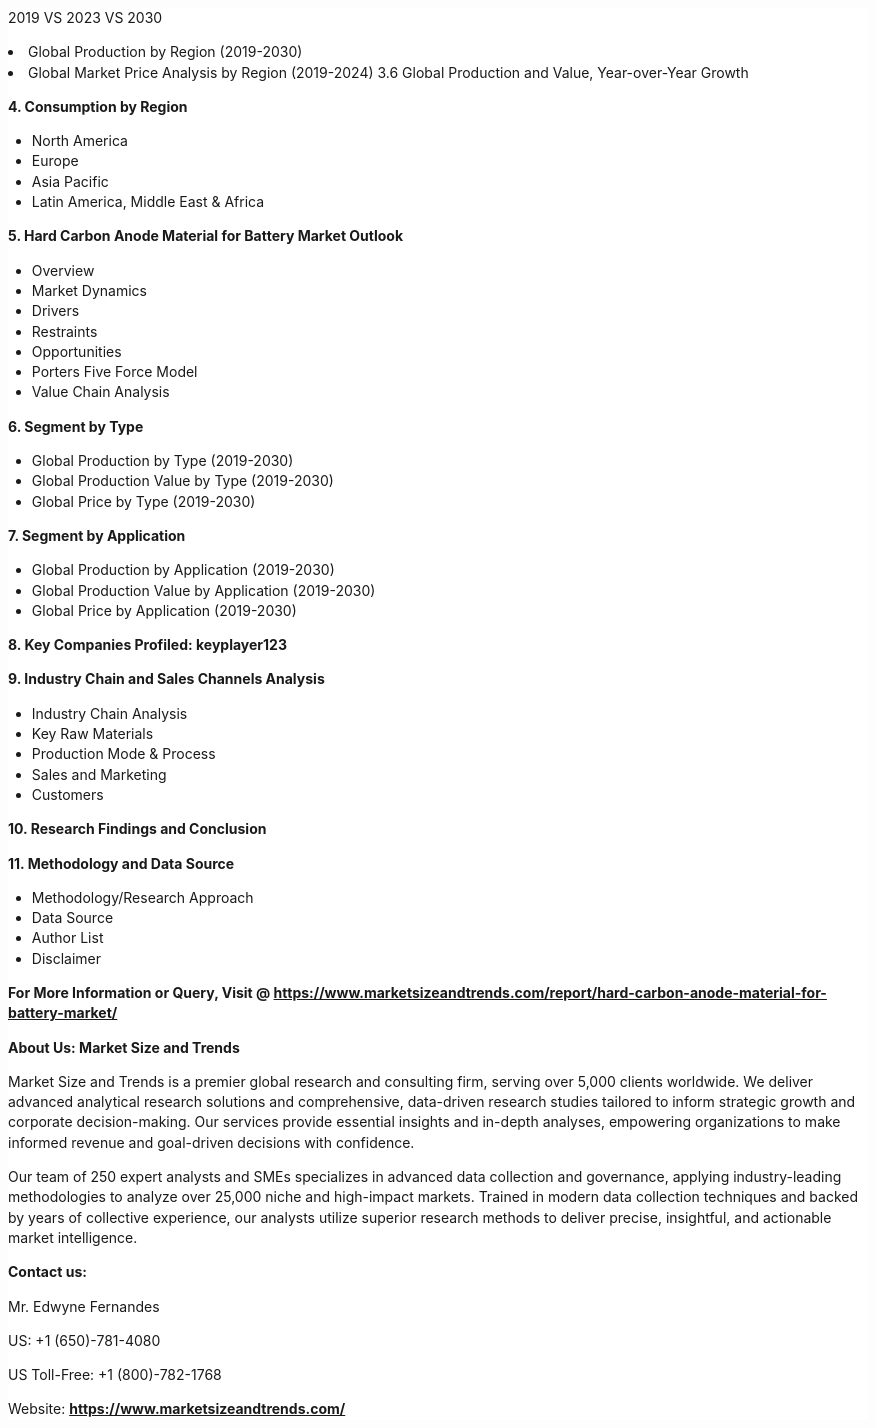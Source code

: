 2019 VS 2023 VS 2030</li><li>Global Production by Region (2019-2030)</li><li>Global Market Price Analysis by Region (2019-2024) 3.6 Global Production and Value, Year-over-Year Growth</li></ul><p><strong>4. Consumption by Region</strong></p><ul><li>North America</li><li>Europe</li><li>Asia Pacific</li><li>Latin America, Middle East &amp; Africa</li></ul><p><strong>5. Hard Carbon Anode Material for Battery Market Outlook</strong></p><ul><li>Overview</li><li>Market Dynamics</li><li>Drivers</li><li>Restraints</li><li>Opportunities</li><li>Porters Five Force Model</li><li>Value Chain Analysis&nbsp;</li></ul><p><strong>6. Segment by Type</strong></p><ul><li>Global Production by Type (2019-2030)</li><li>Global Production Value by Type (2019-2030)</li><li>Global Price by Type (2019-2030)</li></ul><p><strong>7. Segment by Application</strong></p><ul><li>Global Production by Application (2019-2030)</li><li>Global Production Value by Application (2019-2030)</li><li>Global Price by Application (2019-2030)</li></ul><p><strong>8. Key Companies Profiled: keyplayer123</strong></p><p><strong>9. Industry Chain and Sales Channels Analysis</strong></p><ul><li>Industry Chain Analysis</li><li>Key Raw Materials</li><li>Production Mode &amp; Process</li><li>Sales and Marketing</li><li>Customers</li></ul><p><strong>10. Research Findings and Conclusion</strong></p><p><strong>11. Methodology and Data Source</strong></p><ul><li>Methodology/Research Approach</li><li>Data Source</li><li>Author List</li><li>Disclaimer</li></ul></p><p><strong>For More Information or Query, Visit @ <a href="https://www.marketsizeandtrends.com/report/hard-carbon-anode-material-for-battery-market/">https://www.marketsizeandtrends.com/report/hard-carbon-anode-material-for-battery-market/</a></strong></p><p><strong>About Us: Market Size and Trends</strong></p><p>Market Size and Trends is a premier global research and consulting firm, serving over 5,000 clients worldwide. We deliver advanced analytical research solutions and comprehensive, data-driven research studies tailored to inform strategic growth and corporate decision-making. Our services provide essential insights and in-depth analyses, empowering organizations to make informed revenue and goal-driven decisions with confidence.</p><p>Our team of 250 expert analysts and SMEs specializes in advanced data collection and governance, applying industry-leading methodologies to analyze over 25,000 niche and high-impact markets. Trained in modern data collection techniques and backed by years of collective experience, our analysts utilize superior research methods to deliver precise, insightful, and actionable market intelligence.</p><p><strong>Contact us:</strong></p><p>Mr. Edwyne Fernandes</p><p>US: +1 (650)-781-4080</p><p>US Toll-Free: +1 (800)-782-1768</p><p>Website: <strong><a href="https://www.marketsizeandtrends.com/">https://www.marketsizeandtrends.com/</a></strong></p>
